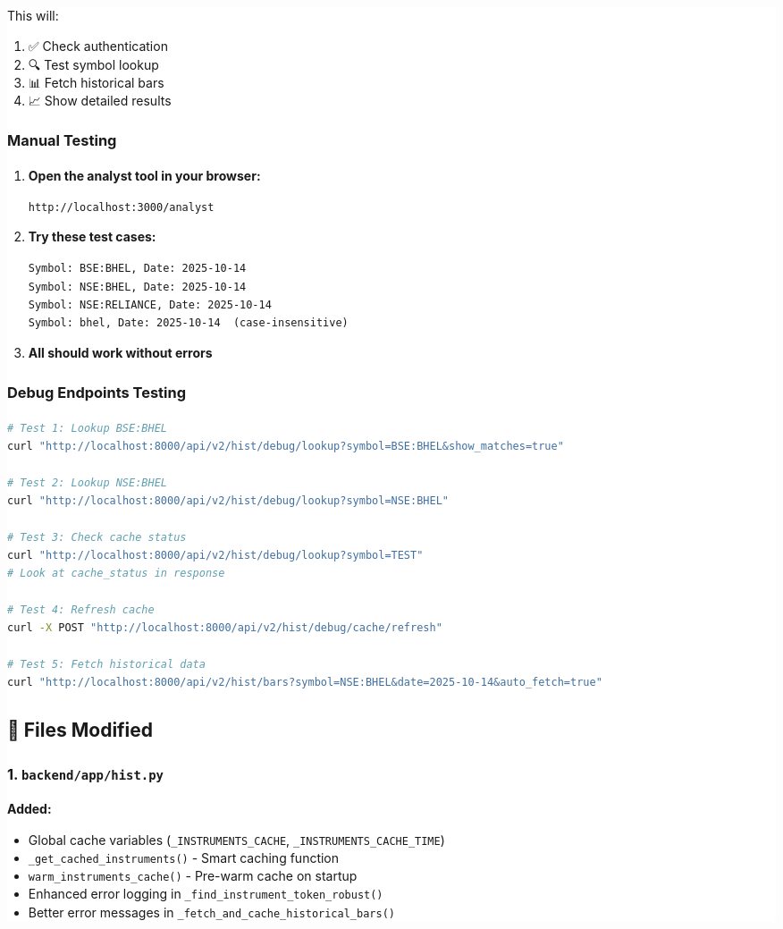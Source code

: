 This will:
1. ✅ Check authentication
2. 🔍 Test symbol lookup
3. 📊 Fetch historical bars
4. 📈 Show detailed results

### Manual Testing

1. **Open the analyst tool in your browser:**
   ```
   http://localhost:3000/analyst
   ```

2. **Try these test cases:**
   ```
   Symbol: BSE:BHEL, Date: 2025-10-14
   Symbol: NSE:BHEL, Date: 2025-10-14
   Symbol: NSE:RELIANCE, Date: 2025-10-14
   Symbol: bhel, Date: 2025-10-14  (case-insensitive)
   ```

3. **All should work without errors**

### Debug Endpoints Testing

```bash
# Test 1: Lookup BSE:BHEL
curl "http://localhost:8000/api/v2/hist/debug/lookup?symbol=BSE:BHEL&show_matches=true"

# Test 2: Lookup NSE:BHEL  
curl "http://localhost:8000/api/v2/hist/debug/lookup?symbol=NSE:BHEL"

# Test 3: Check cache status
curl "http://localhost:8000/api/v2/hist/debug/lookup?symbol=TEST"
# Look at cache_status in response

# Test 4: Refresh cache
curl -X POST "http://localhost:8000/api/v2/hist/debug/cache/refresh"

# Test 5: Fetch historical data
curl "http://localhost:8000/api/v2/hist/bars?symbol=NSE:BHEL&date=2025-10-14&auto_fetch=true"
```

## 📝 Files Modified

### 1. `backend/app/hist.py`

**Added:**
- Global cache variables (`_INSTRUMENTS_CACHE`, `_INSTRUMENTS_CACHE_TIME`)
- `_get_cached_instruments()` - Smart caching function
- `warm_instruments_cache()` - Pre-warm cache on startup
- Enhanced error logging in `_find_instrument_token_robust()`
- Better error messages in `_fetch_and_cache_historical_bars()`
